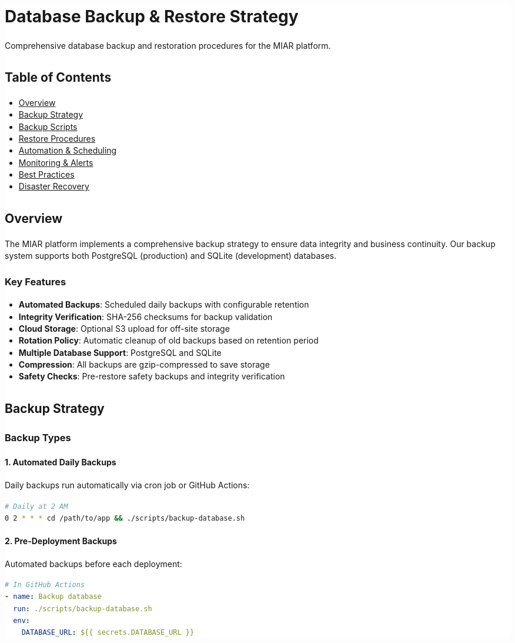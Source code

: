 # Database Backup & Restore Strategy

Comprehensive database backup and restoration procedures for the MIAR platform.

## Table of Contents

- [Overview](#overview)
- [Backup Strategy](#backup-strategy)
- [Backup Scripts](#backup-scripts)
- [Restore Procedures](#restore-procedures)
- [Automation & Scheduling](#automation--scheduling)
- [Monitoring & Alerts](#monitoring--alerts)
- [Best Practices](#best-practices)
- [Disaster Recovery](#disaster-recovery)

## Overview

The MIAR platform implements a comprehensive backup strategy to ensure data integrity and business continuity. Our backup system supports both PostgreSQL (production) and SQLite (development) databases.

### Key Features

- **Automated Backups**: Scheduled daily backups with configurable retention
- **Integrity Verification**: SHA-256 checksums for backup validation
- **Cloud Storage**: Optional S3 upload for off-site storage
- **Rotation Policy**: Automatic cleanup of old backups based on retention period
- **Multiple Database Support**: PostgreSQL and SQLite
- **Compression**: All backups are gzip-compressed to save storage
- **Safety Checks**: Pre-restore safety backups and integrity verification

## Backup Strategy

### Backup Types

#### 1. Automated Daily Backups

Daily backups run automatically via cron job or GitHub Actions:

```bash
# Daily at 2 AM
0 2 * * * cd /path/to/app && ./scripts/backup-database.sh
```

#### 2. Pre-Deployment Backups

Automated backups before each deployment:

```yaml
# In GitHub Actions
- name: Backup database
  run: ./scripts/backup-database.sh
  env:
    DATABASE_URL: ${{ secrets.DATABASE_URL }}
```
